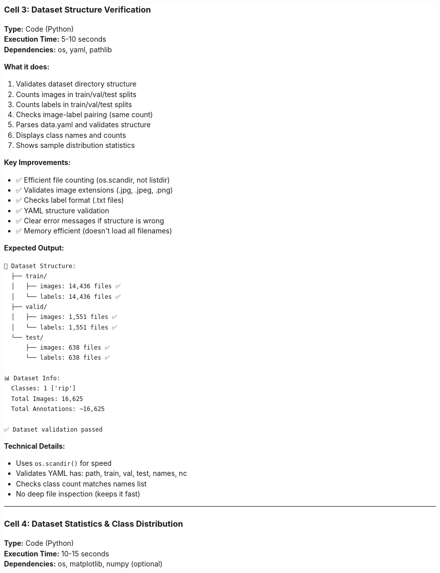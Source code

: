 
### **Cell 3: Dataset Structure Verification**
**Type:** Code (Python)  
**Execution Time:** 5-10 seconds  
**Dependencies:** os, yaml, pathlib

**What it does:**
1. Validates dataset directory structure
2. Counts images in train/val/test splits
3. Counts labels in train/val/test splits
4. Checks image-label pairing (same count)
5. Parses data.yaml and validates structure
6. Displays class names and counts
7. Shows sample distribution statistics

**Key Improvements:**
- ✅ Efficient file counting (os.scandir, not listdir)
- ✅ Validates image extensions (.jpg, .jpeg, .png)
- ✅ Checks label format (.txt files)
- ✅ YAML structure validation
- ✅ Clear error messages if structure is wrong
- ✅ Memory efficient (doesn't load all filenames)

**Expected Output:**
```
📁 Dataset Structure:
  ├── train/
  │   ├── images: 14,436 files ✅
  │   └── labels: 14,436 files ✅
  ├── valid/
  │   ├── images: 1,551 files ✅
  │   └── labels: 1,551 files ✅
  └── test/
      ├── images: 638 files ✅
      └── labels: 638 files ✅

📊 Dataset Info:
  Classes: 1 ['rip']
  Total Images: 16,625
  Total Annotations: ~16,625

✅ Dataset validation passed
```

**Technical Details:**
- Uses `os.scandir()` for speed
- Validates YAML has: path, train, val, test, names, nc
- Checks class count matches names list
- No deep file inspection (keeps it fast)

---

### **Cell 4: Dataset Statistics & Class Distribution**
**Type:** Code (Python)  
**Execution Time:** 10-15 seconds  
**Dependencies:** os, matplotlib, numpy (optional)
